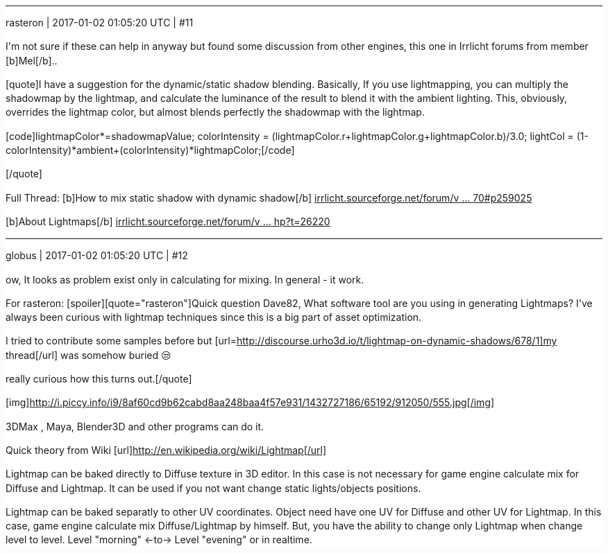 -------------------------

rasteron | 2017-01-02 01:05:20 UTC | #11

I'm not sure if these can help in anyway but found some discussion from other engines, this one in Irrlicht forums from member [b]Mel[/b]..

[quote]I have a suggestion for the dynamic/static shadow blending. Basically, If you use lightmapping, you can multiply the shadowmap by the lightmap, and calculate the luminance of the result to blend it with the ambient lighting. This, obviously, overrides the lightmap color, but almost blends perfectly the shadowmap with the lightmap.
 
[code]lightmapColor*=shadowmapValue;
colorIntensity = (lightmapColor.r+lightmapColor.g+lightmapColor.b)/3.0;
lightCol = (1-colorIntensity)*ambient+(colorIntensity)*lightmapColor;[/code]

[/quote]

Full Thread:
[b]How to mix static shadow with dynamic shadow[/b]
[irrlicht.sourceforge.net/forum/v ... 70#p259025](http://irrlicht.sourceforge.net/forum/viewtopic.php?f=4&t=45070#p259025)


[b]About Lightmaps[/b]
[irrlicht.sourceforge.net/forum/v ... hp?t=26220](http://irrlicht.sourceforge.net/forum/viewtopic.php?t=26220)

-------------------------

globus | 2017-01-02 01:05:20 UTC | #12

ow, It looks as problem exist only in calculating for mixing.
In general - it work.

For rasteron:
[spoiler][quote="rasteron"]Quick question Dave82, What software tool are you using in generating Lightmaps? I've always been curious with lightmap techniques since this is a big part of asset optimization.

I tried to contribute some samples before but [url=http://discourse.urho3d.io/t/lightmap-on-dynamic-shadows/678/1]my thread[/url] was somehow buried  :unamused:

really curious how this turns out.[/quote]

[img]http://i.piccy.info/i9/8af60cd9b62cabd8aa248baa4f57e931/1432727186/65192/912050/555.jpg[/img]

3DMax , Maya, Blender3D and other programs can do it.

Quick theory from Wiki
[url]http://en.wikipedia.org/wiki/Lightmap[/url]

Lightmap can be baked directly to Diffuse texture in 3D editor.
In this case is not necessary for game engine calculate mix for Diffuse and Lightmap.
It can be used if you not want change static lights/objects positions.

Lightmap can be baked separatly to other UV coordinates.
Object need have one UV for Diffuse and other UV for Lightmap.
In this case, game engine calculate mix Diffuse/Lightmap by himself.
But, you have the ability to change only Lightmap when change level to level.
Level "morning" <-to-> Level "evening"
or in realtime.
